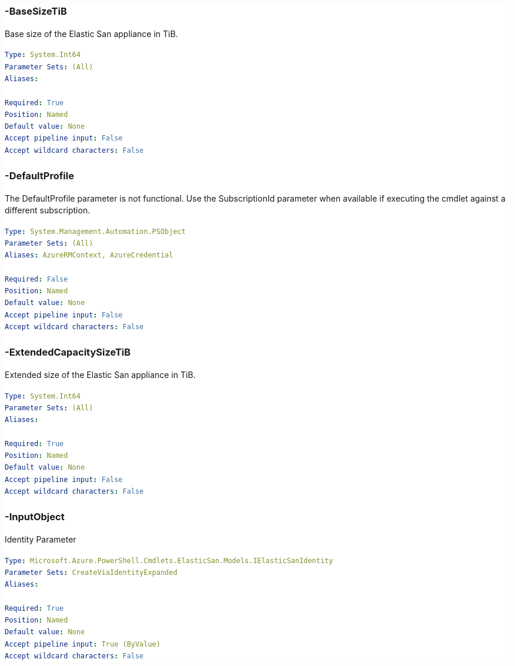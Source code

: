 ### -BaseSizeTiB
Base size of the Elastic San appliance in TiB.

```yaml
Type: System.Int64
Parameter Sets: (All)
Aliases:

Required: True
Position: Named
Default value: None
Accept pipeline input: False
Accept wildcard characters: False
```

### -DefaultProfile
The DefaultProfile parameter is not functional.
Use the SubscriptionId parameter when available if executing the cmdlet against a different subscription.

```yaml
Type: System.Management.Automation.PSObject
Parameter Sets: (All)
Aliases: AzureRMContext, AzureCredential

Required: False
Position: Named
Default value: None
Accept pipeline input: False
Accept wildcard characters: False
```

### -ExtendedCapacitySizeTiB
Extended size of the Elastic San appliance in TiB.

```yaml
Type: System.Int64
Parameter Sets: (All)
Aliases:

Required: True
Position: Named
Default value: None
Accept pipeline input: False
Accept wildcard characters: False
```

### -InputObject
Identity Parameter

```yaml
Type: Microsoft.Azure.PowerShell.Cmdlets.ElasticSan.Models.IElasticSanIdentity
Parameter Sets: CreateViaIdentityExpanded
Aliases:

Required: True
Position: Named
Default value: None
Accept pipeline input: True (ByValue)
Accept wildcard characters: False
```

